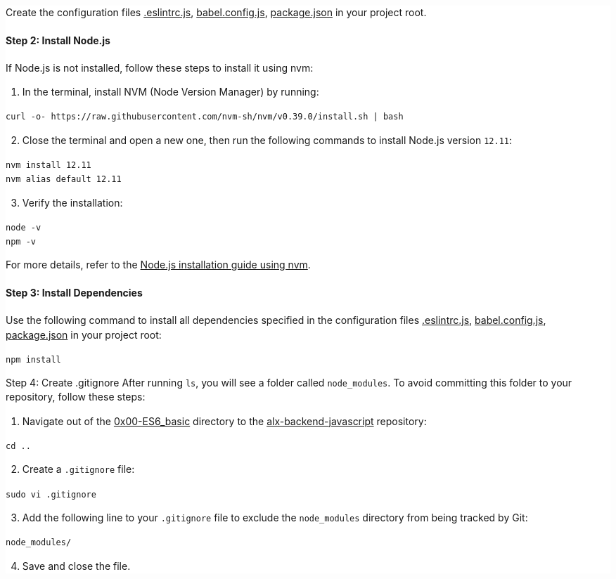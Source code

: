 Create the configuration files [.eslintrc.js](.eslintrc.js), [babel.config.js](babel.config.js), [package.json](package.json) in your project root.

#### Step 2: Install Node.js
If Node.js is not installed, follow these steps to install it using nvm:

1. In the terminal, install NVM (Node Version Manager) by running:
```
curl -o- https://raw.githubusercontent.com/nvm-sh/nvm/v0.39.0/install.sh | bash
```

2. Close the terminal and open a new one, then run the following commands to install Node.js version `12.11`:
```
nvm install 12.11
nvm alias default 12.11
```

3.  Verify the installation:
```
node -v
npm -v
```

For more details, refer to the [Node.js installation guide using nvm](https://pastecode.io/s/hbs3xkyx).

#### Step 3: Install Dependencies
Use the following command to install all dependencies specified in the configuration files [.eslintrc.js](.eslintrc.js), [babel.config.js](babel.config.js), [package.json](package.json) in your project root:
```
npm install
```

Step 4: Create .gitignore
After running `ls`, you will see a folder called `node_modules`. To avoid committing this folder to your repository, follow these steps:

1. Navigate out of the [0x00-ES6_basic](https://github.com/deezyfg/alx-backend-javascript/tree/master/0x00-ES6_basic) directory to the [alx-backend-javascript](https://github.com/deezyfg/alx-backend-javascript/tree/master) repository:
```
cd ..
```

2. Create a `.gitignore` file:
```
sudo vi .gitignore
```

3. Add the following line to your `.gitignore` file to exclude the `node_modules` directory from being tracked by Git:
```
node_modules/
```

4. Save and close the file.
